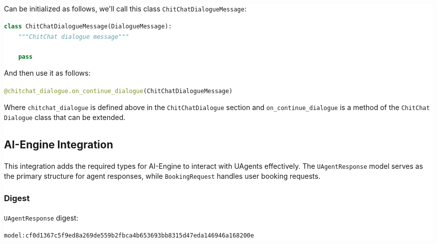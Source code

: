 Can be initialized as follows, we'll call this class `ChitChatDialogueMessage`:

```python
class ChitChatDialogueMessage(DialogueMessage):
    """ChitChat dialogue message"""

    pass
```

And then use it as follows:

```python
@chitchat_dialogue.on_continue_dialogue(ChitChatDialogueMessage)
```

Where `chitchat_dialogue` is defined above in the `ChitChatDialogue` section and `on_continue_dialogue` is a method of the `ChitChatDialogue` class that can be extended.

## AI-Engine Integration

This integration adds the required types for AI-Engine to interact with UAgents effectively. The `UAgentResponse` model serves as the primary structure for agent responses, while `BookingRequest` handles user booking requests.

### Digest

`UAgentResponse` digest:

```
model:cf0d1367c5f9ed8a269de559b2fbca4b653693bb8315d47eda146946a168200e
```

